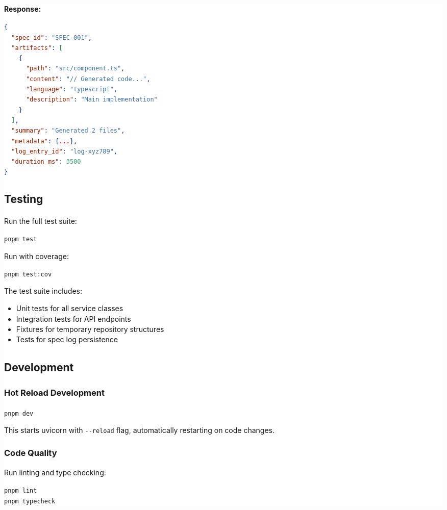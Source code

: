 **Response:**
```json
{
  "spec_id": "SPEC-001",
  "artifacts": [
    {
      "path": "src/component.ts",
      "content": "// Generated code...",
      "language": "typescript",
      "description": "Main implementation"
    }
  ],
  "summary": "Generated 2 files",
  "metadata": {...},
  "log_entry_id": "log-xyz789",
  "duration_ms": 3500
}
```

## Testing

Run the full test suite:

```powershell
pnpm test
```

Run with coverage:

```powershell
pnpm test:cov
```

The test suite includes:
- Unit tests for all service classes
- Integration tests for API endpoints
- Fixtures for temporary repository structures
- Tests for spec log persistence

## Development

### Hot Reload Development

```powershell
pnpm dev
```

This starts uvicorn with `--reload` flag, automatically restarting on code changes.

### Code Quality

Run linting and type checking:

```powershell
pnpm lint
pnpm typecheck
```
